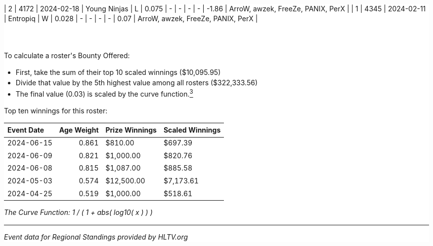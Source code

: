 |            2 |     4172 | 2024-02-18 | Young Ninjas      | L   | 0.075      | -            | -                | -                | -         |    -1.86 | ArroW, awzek, FreeZe, PANIX, PerX  |
|            1 |     4345 | 2024-02-11 | Entropiq          | W   | 0.028      | -            | -                | -                | -         |     0.07 | ArroW, awzek, FreeZe, PANIX, PerX  |

<br />
<span id="table2"></span><br />
To calculate a roster's Bounty Offered:<br />

- First, take the sum of their top 10 scaled winnings ($10,095.95)
- Divide that value by the 5th highest value among all rosters ($322,333.56)
- The final value (0.03) is scaled by the curve function.[<sup>3</sup>](#curveFunction)

Top ten winnings for this roster:<br />

| Event Date | Age Weight | Prize Winnings | Scaled Winnings |
| :- | -: | :- | :- |
| 2024-06-15 |      0.861 | $810.00        | $697.39         |
| 2024-06-09 |      0.821 | $1,000.00      | $820.76         |
| 2024-06-08 |      0.815 | $1,087.00      | $885.58         |
| 2024-05-03 |      0.574 | $12,500.00     | $7,173.61       |
| 2024-04-25 |      0.519 | $1,000.00      | $518.61         |


<span id="curveFunction"></span>_The Curve Function: 1 / ( 1 + abs( log10( x ) ) )_<br />

---
_Event data for Regional Standings provided by HLTV.org_<br />
